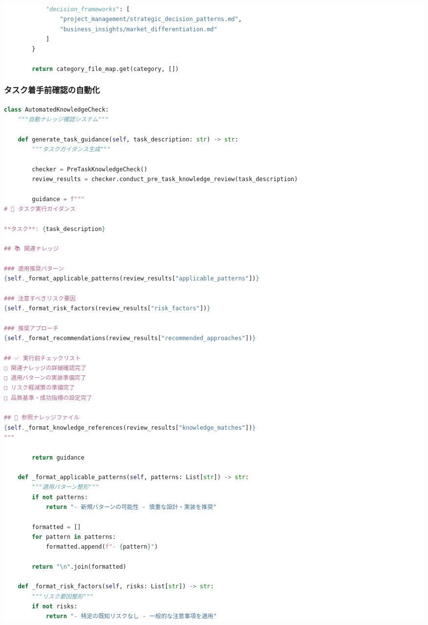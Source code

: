 ```python
            "decision_frameworks": [
                "project_management/strategic_decision_patterns.md",
                "business_insights/market_differentiation.md"
            ]
        }
        
        return category_file_map.get(category, [])
```

### タスク着手前確認の自動化
```python
class AutomatedKnowledgeCheck:
    """自動ナレッジ確認システム"""
    
    def generate_task_guidance(self, task_description: str) -> str:
        """タスクガイダンス生成"""
        
        checker = PreTaskKnowledgeCheck()
        review_results = checker.conduct_pre_task_knowledge_review(task_description)
        
        guidance = f"""
# 🎯 タスク実行ガイダンス

**タスク**: {task_description}

## 📚 関連ナレッジ

### 適用推奨パターン
{self._format_applicable_patterns(review_results["applicable_patterns"])}

### 注意すべきリスク要因
{self._format_risk_factors(review_results["risk_factors"])}

### 推奨アプローチ
{self._format_recommendations(review_results["recommended_approaches"])}

## ✅ 実行前チェックリスト
□ 関連ナレッジの詳細確認完了
□ 適用パターンの実装準備完了
□ リスク軽減策の準備完了
□ 品質基準・成功指標の設定完了

## 🔗 参照ナレッジファイル
{self._format_knowledge_references(review_results["knowledge_matches"])}
"""
        
        return guidance
    
    def _format_applicable_patterns(self, patterns: List[str]) -> str:
        """適用パターン整形"""
        if not patterns:
            return "- 新規パターンの可能性 - 慎重な設計・実装を推奨"
        
        formatted = []
        for pattern in patterns:
            formatted.append(f"- {pattern}")
        
        return "\n".join(formatted)
    
    def _format_risk_factors(self, risks: List[str]) -> str:
        """リスク要因整形"""
        if not risks:
            return "- 特定の既知リスクなし - 一般的な注意事項を適用"
```